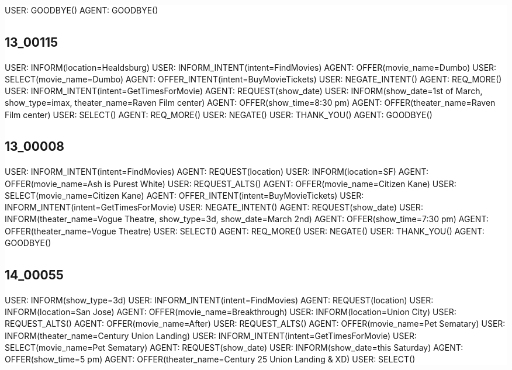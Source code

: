 USER: GOODBYE()
AGENT: GOODBYE()

## 13_00115
USER: INFORM(location=Healdsburg)
USER: INFORM_INTENT(intent=FindMovies)
AGENT: OFFER(movie_name=Dumbo)
USER: SELECT(movie_name=Dumbo)
AGENT: OFFER_INTENT(intent=BuyMovieTickets)
USER: NEGATE_INTENT()
AGENT: REQ_MORE()
USER: INFORM_INTENT(intent=GetTimesForMovie)
AGENT: REQUEST(show_date)
USER: INFORM(show_date=1st of March, show_type=imax, theater_name=Raven Film center)
AGENT: OFFER(show_time=8:30 pm)
AGENT: OFFER(theater_name=Raven Film center)
USER: SELECT()
AGENT: REQ_MORE()
USER: NEGATE()
USER: THANK_YOU()
AGENT: GOODBYE()

## 13_00008
USER: INFORM_INTENT(intent=FindMovies)
AGENT: REQUEST(location)
USER: INFORM(location=SF)
AGENT: OFFER(movie_name=Ash is Purest White)
USER: REQUEST_ALTS()
AGENT: OFFER(movie_name=Citizen Kane)
USER: SELECT(movie_name=Citizen Kane)
AGENT: OFFER_INTENT(intent=BuyMovieTickets)
USER: INFORM_INTENT(intent=GetTimesForMovie)
USER: NEGATE_INTENT()
AGENT: REQUEST(show_date)
USER: INFORM(theater_name=Vogue Theatre, show_type=3d, show_date=March 2nd)
AGENT: OFFER(show_time=7:30 pm)
AGENT: OFFER(theater_name=Vogue Theatre)
USER: SELECT()
AGENT: REQ_MORE()
USER: NEGATE()
USER: THANK_YOU()
AGENT: GOODBYE()

## 14_00055
USER: INFORM(show_type=3d)
USER: INFORM_INTENT(intent=FindMovies)
AGENT: REQUEST(location)
USER: INFORM(location=San Jose)
AGENT: OFFER(movie_name=Breakthrough)
USER: INFORM(location=Union City)
USER: REQUEST_ALTS()
AGENT: OFFER(movie_name=After)
USER: REQUEST_ALTS()
AGENT: OFFER(movie_name=Pet Sematary)
USER: INFORM(theater_name=Century Union Landing)
USER: INFORM_INTENT(intent=GetTimesForMovie)
USER: SELECT(movie_name=Pet Sematary)
AGENT: REQUEST(show_date)
USER: INFORM(show_date=this Saturday)
AGENT: OFFER(show_time=5 pm)
AGENT: OFFER(theater_name=Century 25 Union Landing & XD)
USER: SELECT()